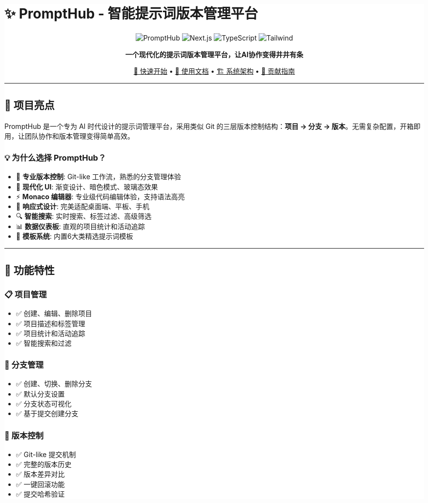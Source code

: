 # ✨ PromptHub - 智能提示词版本管理平台

<div align="center">

![PromptHub](https://img.shields.io/badge/PromptHub-v2.0-purple?style=for-the-badge&logo=sparkles)
![Next.js](https://img.shields.io/badge/Next.js-14-black?style=for-the-badge&logo=next.js)
![TypeScript](https://img.shields.io/badge/TypeScript-5.0-blue?style=for-the-badge&logo=typescript)
![Tailwind](https://img.shields.io/badge/Tailwind-CSS-38B2AC?style=for-the-badge&logo=tailwind-css)

**一个现代化的提示词版本管理平台，让AI协作变得井井有条**

[🚀 快速开始](#-快速开始) • [📖 使用文档](#-功能特性) • [🏗️ 系统架构](#️-系统架构) • [🤝 贡献指南](#-贡献指南)

</div>

---

## 🌟 项目亮点

PromptHub 是一个专为 AI 时代设计的提示词管理平台，采用类似 Git 的三层版本控制结构：**项目 → 分支 → 版本**。无需复杂配置，开箱即用，让团队协作和版本管理变得简单高效。

### 💡 为什么选择 PromptHub？

- 🎯 **专业版本控制**: Git-like 工作流，熟悉的分支管理体验
- 🎨 **现代化 UI**: 渐变设计、暗色模式、玻璃态效果
- ⚡ **Monaco 编辑器**: 专业级代码编辑体验，支持语法高亮
- 📱 **响应式设计**: 完美适配桌面端、平板、手机
- 🔍 **智能搜索**: 实时搜索、标签过滤、高级筛选
- 📊 **数据仪表板**: 直观的项目统计和活动追踪
- 🎁 **模板系统**: 内置6大类精选提示词模板

---

## 🎯 功能特性

### 📋 项目管理
- ✅ 创建、编辑、删除项目
- ✅ 项目描述和标签管理
- ✅ 项目统计和活动追踪
- ✅ 智能搜索和过滤

### 🌳 分支管理
- ✅ 创建、切换、删除分支
- ✅ 默认分支设置
- ✅ 分支状态可视化
- ✅ 基于提交创建分支

### 📝 版本控制
- ✅ Git-like 提交机制
- ✅ 完整的版本历史
- ✅ 版本差异对比
- ✅ 一键回滚功能
- ✅ 提交哈希验证
